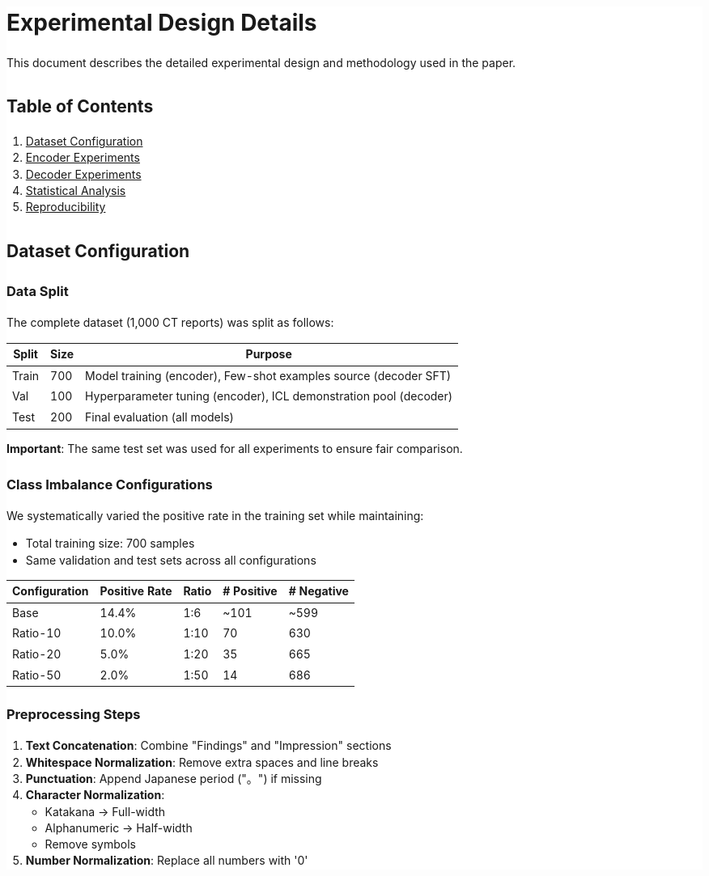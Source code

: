 # Experimental Design Details

This document describes the detailed experimental design and methodology used in the paper.

## Table of Contents

1. [Dataset Configuration](#dataset-configuration)
2. [Encoder Experiments](#encoder-experiments)
3. [Decoder Experiments](#decoder-experiments)
4. [Statistical Analysis](#statistical-analysis)
5. [Reproducibility](#reproducibility)

## Dataset Configuration

### Data Split

The complete dataset (1,000 CT reports) was split as follows:

| Split | Size | Purpose |
|-------|------|---------|
| Train | 700 | Model training (encoder), Few-shot examples source (decoder SFT) |
| Val | 100 | Hyperparameter tuning (encoder), ICL demonstration pool (decoder) |
| Test | 200 | Final evaluation (all models) |

**Important**: The same test set was used for all experiments to ensure fair comparison.

### Class Imbalance Configurations

We systematically varied the positive rate in the training set while maintaining:
- Total training size: 700 samples
- Same validation and test sets across all configurations

| Configuration | Positive Rate | Ratio | # Positive | # Negative |
|---------------|--------------|-------|------------|------------|
| Base | 14.4% | 1:6 | ~101 | ~599 |
| Ratio-10 | 10.0% | 1:10 | 70 | 630 |
| Ratio-20 | 5.0% | 1:20 | 35 | 665 |
| Ratio-50 | 2.0% | 1:50 | 14 | 686 |

### Preprocessing Steps

1. **Text Concatenation**: Combine "Findings" and "Impression" sections
2. **Whitespace Normalization**: Remove extra spaces and line breaks
3. **Punctuation**: Append Japanese period ("。") if missing
4. **Character Normalization**:
   - Katakana → Full-width
   - Alphanumeric → Half-width
   - Remove symbols
5. **Number Normalization**: Replace all numbers with '0'
